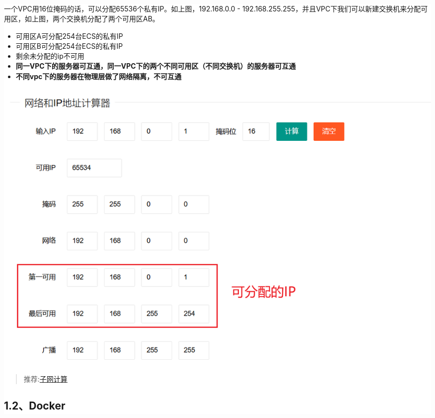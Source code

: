 

一个VPC用16位掩码的话，可以分配65536个私有IP。如上图，192.168.0.0 - 192.168.255.255，并且VPC下我们可以新建交换机来分配可用区，如上图，两个交换机分配了两个可用区AB。

- 可用区A可分配254台ECS的私有IP
- 可用区B可分配254台ECS的私有IP
- 剩余未分配的ip不可用
- **同一VPC下的服务器可互通，同一VPC下的两个不同可用区（不同交换机）的服务器可互通**
- **不同vpc下的服务器在物理层做了网络隔离，不可互通**

![](云原生(一).assets/3.png)



> 推荐:[子网计算](https://www.sojson.com/convert/subnet.html)

## 1.2、Docker
